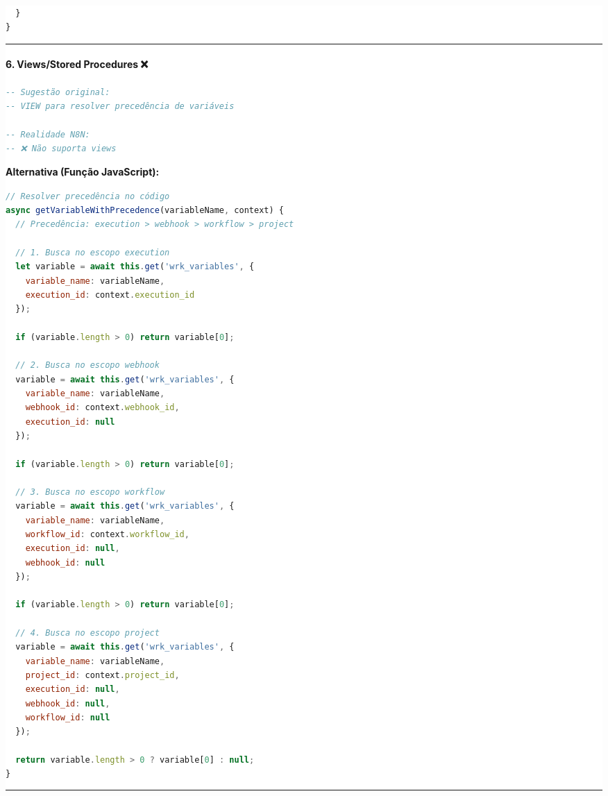 ```javascript
  }
}
```

---

#### 6. **Views/Stored Procedures** ❌
```sql
-- Sugestão original:
-- VIEW para resolver precedência de variáveis

-- Realidade N8N:
-- ❌ Não suporta views
```

**Alternativa (Função JavaScript):**
```javascript
// Resolver precedência no código
async getVariableWithPrecedence(variableName, context) {
  // Precedência: execution > webhook > workflow > project

  // 1. Busca no escopo execution
  let variable = await this.get('wrk_variables', {
    variable_name: variableName,
    execution_id: context.execution_id
  });

  if (variable.length > 0) return variable[0];

  // 2. Busca no escopo webhook
  variable = await this.get('wrk_variables', {
    variable_name: variableName,
    webhook_id: context.webhook_id,
    execution_id: null
  });

  if (variable.length > 0) return variable[0];

  // 3. Busca no escopo workflow
  variable = await this.get('wrk_variables', {
    variable_name: variableName,
    workflow_id: context.workflow_id,
    execution_id: null,
    webhook_id: null
  });

  if (variable.length > 0) return variable[0];

  // 4. Busca no escopo project
  variable = await this.get('wrk_variables', {
    variable_name: variableName,
    project_id: context.project_id,
    execution_id: null,
    webhook_id: null,
    workflow_id: null
  });

  return variable.length > 0 ? variable[0] : null;
}
```

---